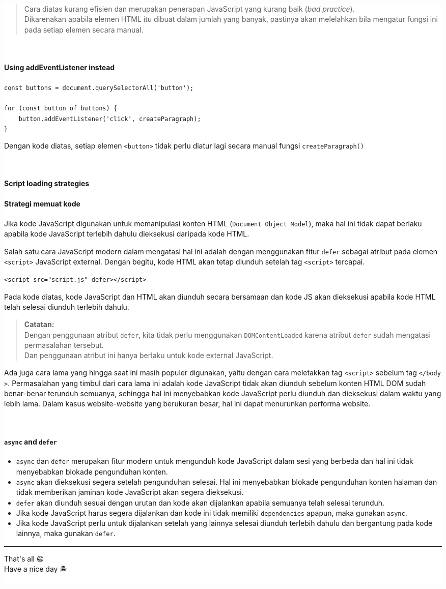 > Cara diatas kurang efisien dan merupakan penerapan JavaScript yang kurang baik (_bad practice_).<br/>
Dikarenakan apabila elemen HTML itu dibuat dalam jumlah yang banyak, pastinya akan melelahkan bila mengatur fungsi ini pada setiap elemen secara manual.

<br/>

#### Using addEventListener instead

```
const buttons = document.querySelectorAll('button');

for (const button of buttons) {
    button.addEventListener('click', createParagraph);
}
```

Dengan kode diatas, setiap elemen `<button>` tidak perlu diatur lagi secara manual fungsi `createParagraph()`

<br/>

#### Script loading strategies

#### Strategi memuat kode

Jika kode JavaScript digunakan untuk memanipulasi konten HTML (`Document Object Model`), maka hal ini tidak dapat berlaku apabila kode JavaScript terlebih dahulu dieksekusi daripada kode HTML.

Salah satu cara JavaScript modern dalam mengatasi hal ini adalah dengan menggunakan fitur `defer` sebagai atribut pada elemen `<script>` JavaScript external. Dengan begitu, kode HTML akan tetap diunduh setelah tag `<script>` tercapai.

```
<script src="script.js" defer></script>
```

Pada kode diatas, kode JavaScript dan HTML akan diunduh secara bersamaan dan kode JS akan dieksekusi apabila kode HTML telah selesai diunduh terlebih dahulu.

> **Catatan:**<br/>
    Dengan penggunaan atribut `defer`, kita tidak perlu menggunakan `DOMContentLoaded` karena atribut `defer` sudah mengatasi permasalahan tersebut.<br/>
    Dan penggunaan atribut ini hanya berlaku untuk kode external JavaScript.

Ada juga cara lama yang hingga saat ini masih populer digunakan, yaitu dengan cara meletakkan tag `<script>` sebelum tag `</body>`. Permasalahan yang timbul dari cara lama ini adalah kode JavaScript tidak akan diunduh sebelum konten HTML DOM sudah benar-benar terunduh semuanya, sehingga hal ini menyebabkan kode JavaScript perlu diunduh dan dieksekusi dalam waktu yang lebih lama. Dalam kasus website-website yang berukuran besar, hal ini dapat menurunkan performa website.

<br/>

#### `async` and `defer`

* `async` dan `defer` merupakan fitur modern untuk mengunduh kode JavaScript dalam sesi yang berbeda dan hal ini tidak menyebabkan blokade pengunduhan konten.
* `async` akan dieksekusi segera setelah pengunduhan selesai. Hal ini menyebabkan blokade pengunduhan konten halaman dan tidak memberikan jaminan kode JavaScript akan segera dieksekusi.
* `defer` akan diunduh sesuai dengan urutan dan kode akan dijalankan apabila semuanya telah selesai terunduh.
* Jika kode JavaScript harus segera dijalankan dan kode ini tidak memiliki `dependencies` apapun, maka gunakan `async`.
* Jika kode JavaScript perlu untuk dijalankan setelah yang lainnya selesai diunduh terlebih dahulu dan bergantung pada kode lainnya, maka gunakan `defer`.

---

That's all 😄<br/>
Have a nice day 🏝️<br/><br/>
